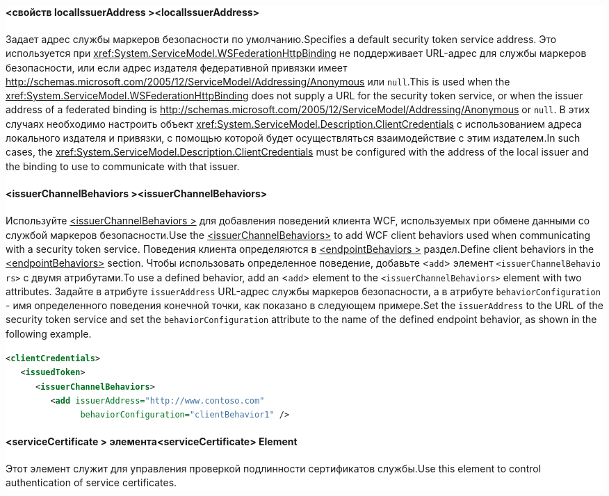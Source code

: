 #### <a name="localissueraddress"></a><span data-ttu-id="549c7-191">\<свойств localIssuerAddress ></span><span class="sxs-lookup"><span data-stu-id="549c7-191">\<localIssuerAddress></span></span>  
 <span data-ttu-id="549c7-192">Задает адрес службы маркеров безопасности по умолчанию.</span><span class="sxs-lookup"><span data-stu-id="549c7-192">Specifies a default security token service address.</span></span> <span data-ttu-id="549c7-193">Это используется при <xref:System.ServiceModel.WSFederationHttpBinding> не поддерживает URL-адрес для службы маркеров безопасности, или если адрес издателя федеративной привязки имеет http://schemas.microsoft.com/2005/12/ServiceModel/Addressing/Anonymous или `null`.</span><span class="sxs-lookup"><span data-stu-id="549c7-193">This is used when the <xref:System.ServiceModel.WSFederationHttpBinding> does not supply a URL for the security token service, or when the issuer address of a federated binding is http://schemas.microsoft.com/2005/12/ServiceModel/Addressing/Anonymous or `null`.</span></span> <span data-ttu-id="549c7-194">В этих случаях необходимо настроить объект <xref:System.ServiceModel.Description.ClientCredentials> с использованием адреса локального издателя и привязки, с помощью которой будет осуществляться взаимодействие с этим издателем.</span><span class="sxs-lookup"><span data-stu-id="549c7-194">In such cases, the <xref:System.ServiceModel.Description.ClientCredentials> must be configured with the address of the local issuer and the binding to use to communicate with that issuer.</span></span>  
  
#### <a name="issuerchannelbehaviors"></a><span data-ttu-id="549c7-195">\<issuerChannelBehaviors ></span><span class="sxs-lookup"><span data-stu-id="549c7-195">\<issuerChannelBehaviors></span></span>  
 <span data-ttu-id="549c7-196">Используйте [ \<issuerChannelBehaviors >](../../../../docs/framework/configure-apps/file-schema/wcf/issuerchannelbehaviors-element.md) для добавления поведений клиента WCF, используемых при обмене данными со службой маркеров безопасности.</span><span class="sxs-lookup"><span data-stu-id="549c7-196">Use the [\<issuerChannelBehaviors>](../../../../docs/framework/configure-apps/file-schema/wcf/issuerchannelbehaviors-element.md) to add WCF client behaviors used when communicating with a security token service.</span></span> <span data-ttu-id="549c7-197">Поведения клиента определяются в [ \<endpointBehaviors >](../../../../docs/framework/configure-apps/file-schema/wcf/endpointbehaviors.md) раздел.</span><span class="sxs-lookup"><span data-stu-id="549c7-197">Define client behaviors in the [\<endpointBehaviors>](../../../../docs/framework/configure-apps/file-schema/wcf/endpointbehaviors.md) section.</span></span> <span data-ttu-id="549c7-198">Чтобы использовать определенное поведение, добавьте <`add`> элемент `<issuerChannelBehaviors>` с двумя атрибутами.</span><span class="sxs-lookup"><span data-stu-id="549c7-198">To use a defined behavior, add an <`add`> element to the `<issuerChannelBehaviors>` element with two attributes.</span></span> <span data-ttu-id="549c7-199">Задайте в атрибуте `issuerAddress` URL-адрес службы маркеров безопасности, а в атрибуте `behaviorConfiguration` - имя определенного поведения конечной точки, как показано в следующем примере.</span><span class="sxs-lookup"><span data-stu-id="549c7-199">Set the `issuerAddress` to the URL of the security token service and set the `behaviorConfiguration` attribute to the name of the defined endpoint behavior, as shown in the following example.</span></span>  
  
```xml  
<clientCredentials>  
   <issuedToken>  
      <issuerChannelBehaviors>  
         <add issuerAddress="http://www.contoso.com"  
               behaviorConfiguration="clientBehavior1" />     
```  
  
#### <a name="servicecertificate-element"></a><span data-ttu-id="549c7-200">\<serviceCertificate > элемента</span><span class="sxs-lookup"><span data-stu-id="549c7-200">\<serviceCertificate> Element</span></span>  
 <span data-ttu-id="549c7-201">Этот элемент служит для управления проверкой подлинности сертификатов службы.</span><span class="sxs-lookup"><span data-stu-id="549c7-201">Use this element to control authentication of service certificates.</span></span>  
  